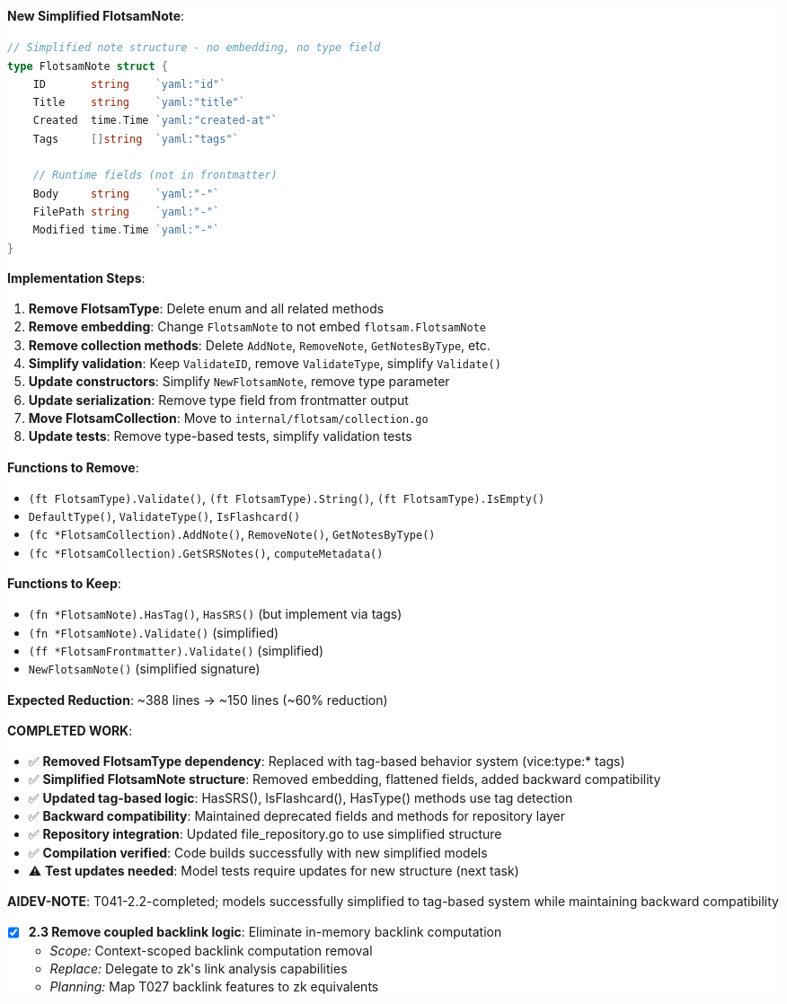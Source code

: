   **New Simplified FlotsamNote**:
  ```go
  // Simplified note structure - no embedding, no type field
  type FlotsamNote struct {
      ID       string    `yaml:"id"`
      Title    string    `yaml:"title"`
      Created  time.Time `yaml:"created-at"`
      Tags     []string  `yaml:"tags"`
      
      // Runtime fields (not in frontmatter)
      Body     string    `yaml:"-"`
      FilePath string    `yaml:"-"`
      Modified time.Time `yaml:"-"`
  }
  ```
  
  **Implementation Steps**:
  1. **Remove FlotsamType**: Delete enum and all related methods
  2. **Remove embedding**: Change `FlotsamNote` to not embed `flotsam.FlotsamNote`
  3. **Remove collection methods**: Delete `AddNote`, `RemoveNote`, `GetNotesByType`, etc.
  4. **Simplify validation**: Keep `ValidateID`, remove `ValidateType`, simplify `Validate()`
  5. **Update constructors**: Simplify `NewFlotsamNote`, remove type parameter
  6. **Update serialization**: Remove type field from frontmatter output
  7. **Move FlotsamCollection**: Move to `internal/flotsam/collection.go`
  8. **Update tests**: Remove type-based tests, simplify validation tests
  
  **Functions to Remove**:
  - `(ft FlotsamType).Validate()`, `(ft FlotsamType).String()`, `(ft FlotsamType).IsEmpty()`
  - `DefaultType()`, `ValidateType()`, `IsFlashcard()`
  - `(fc *FlotsamCollection).AddNote()`, `RemoveNote()`, `GetNotesByType()`
  - `(fc *FlotsamCollection).GetSRSNotes()`, `computeMetadata()`
  
  **Functions to Keep**:
  - `(fn *FlotsamNote).HasTag()`, `HasSRS()` (but implement via tags)
  - `(fn *FlotsamNote).Validate()` (simplified)
  - `(ff *FlotsamFrontmatter).Validate()` (simplified)
  - `NewFlotsamNote()` (simplified signature)
  
  **Expected Reduction**: ~388 lines → ~150 lines (~60% reduction)
  
  **COMPLETED WORK**:
  - ✅ **Removed FlotsamType dependency**: Replaced with tag-based behavior system (vice:type:* tags)
  - ✅ **Simplified FlotsamNote structure**: Removed embedding, flattened fields, added backward compatibility
  - ✅ **Updated tag-based logic**: HasSRS(), IsFlashcard(), HasType() methods use tag detection
  - ✅ **Backward compatibility**: Maintained deprecated fields and methods for repository layer
  - ✅ **Repository integration**: Updated file_repository.go to use simplified structure
  - ✅ **Compilation verified**: Code builds successfully with new simplified models
  - ⚠️ **Test updates needed**: Model tests require updates for new structure (next task)
  
  **AIDEV-NOTE**: T041-2.2-completed; models successfully simplified to tag-based system while maintaining backward compatibility

- [x] **2.3 Remove coupled backlink logic**: Eliminate in-memory backlink computation
  - *Scope:* Context-scoped backlink computation removal
  - *Replace:* Delegate to zk's link analysis capabilities
  - *Planning:* Map T027 backlink features to zk equivalents
  